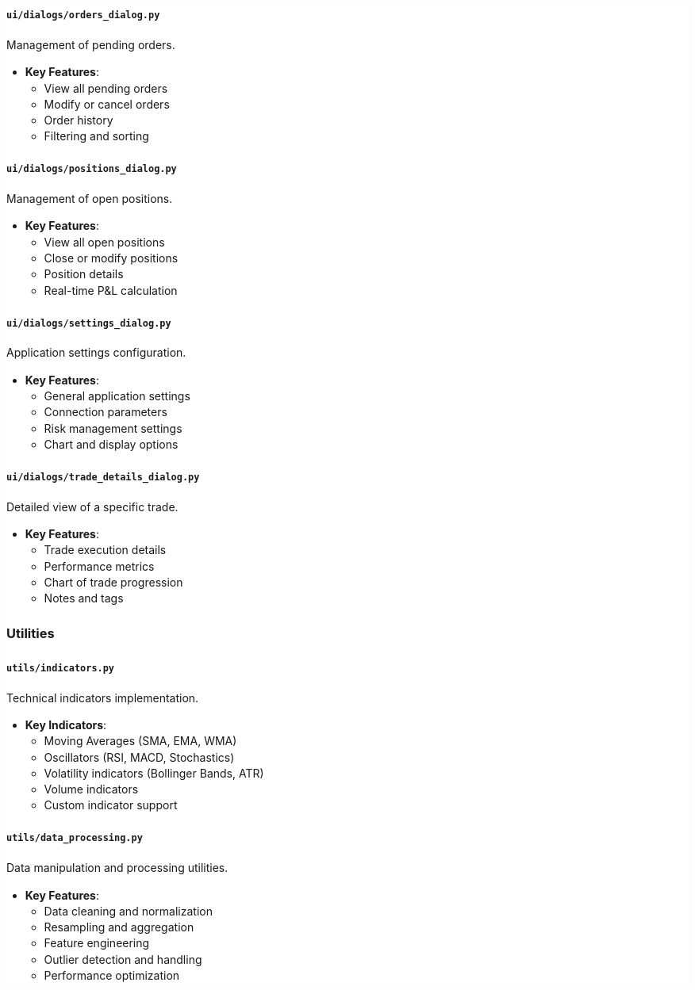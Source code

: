 #### `ui/dialogs/orders_dialog.py`
Management of pending orders.
- **Key Features**:
  - View all pending orders
  - Modify or cancel orders
  - Order history
  - Filtering and sorting

#### `ui/dialogs/positions_dialog.py`
Management of open positions.
- **Key Features**:
  - View all open positions
  - Close or modify positions
  - Position details
  - Real-time P&L calculation

#### `ui/dialogs/settings_dialog.py`
Application settings configuration.
- **Key Features**:
  - General application settings
  - Connection parameters
  - Risk management settings
  - Chart and display options

#### `ui/dialogs/trade_details_dialog.py`
Detailed view of a specific trade.
- **Key Features**:
  - Trade execution details
  - Performance metrics
  - Chart of trade progression
  - Notes and tags

### Utilities

#### `utils/indicators.py`
Technical indicators implementation.
- **Key Indicators**:
  - Moving Averages (SMA, EMA, WMA)
  - Oscillators (RSI, MACD, Stochastics)
  - Volatility indicators (Bollinger Bands, ATR)
  - Volume indicators
  - Custom indicator support

#### `utils/data_processing.py`
Data manipulation and processing utilities.
- **Key Features**:
  - Data cleaning and normalization
  - Resampling and aggregation
  - Feature engineering
  - Outlier detection and handling
  - Performance optimization
